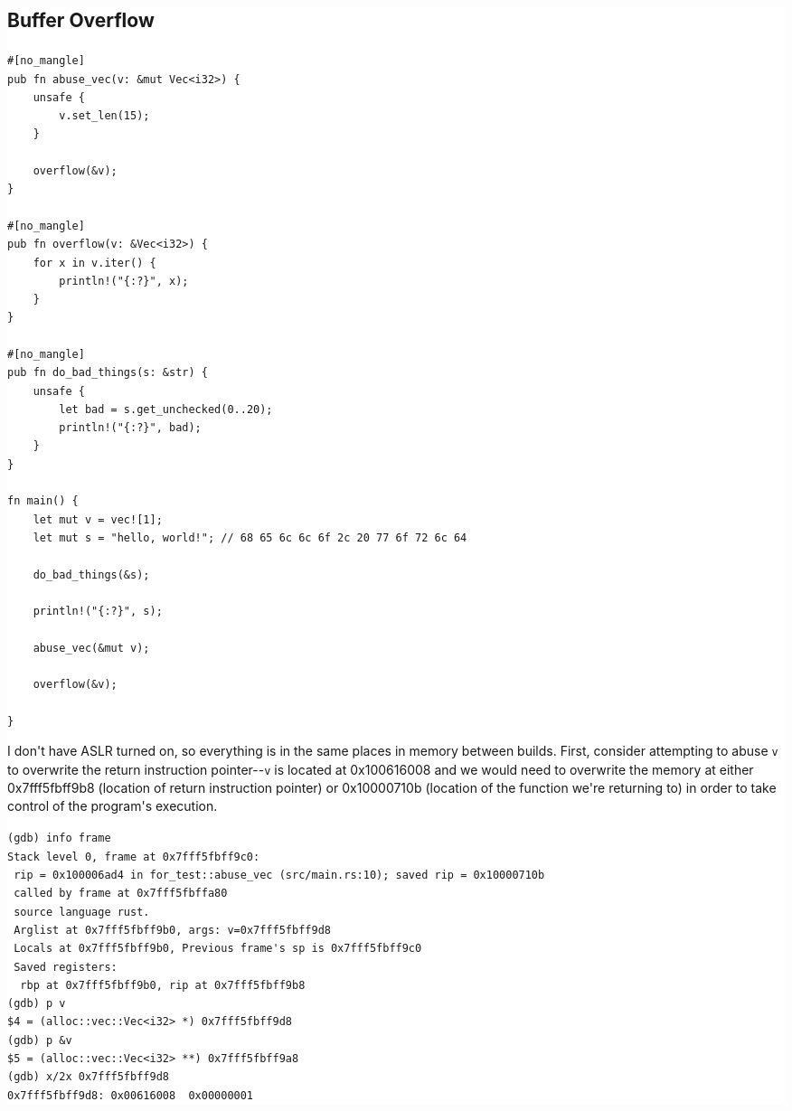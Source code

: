 ## Buffer Overflow

```
#[no_mangle]
pub fn abuse_vec(v: &mut Vec<i32>) {
    unsafe {
        v.set_len(15);
    }

    overflow(&v);
}

#[no_mangle]
pub fn overflow(v: &Vec<i32>) {
    for x in v.iter() {
        println!("{:?}", x);
    }
}

#[no_mangle]
pub fn do_bad_things(s: &str) {
    unsafe {
        let bad = s.get_unchecked(0..20);
        println!("{:?}", bad);
    }
}

fn main() {
    let mut v = vec![1];
    let mut s = "hello, world!"; // 68 65 6c 6c 6f 2c 20 77 6f 72 6c 64

    do_bad_things(&s);

    println!("{:?}", s);

    abuse_vec(&mut v);

    overflow(&v);

}
```

I don't have ASLR turned on, so everything is in the same places in memory between builds. First, consider attempting to abuse `v` to overwrite the return instruction pointer--`v` is located at 0x100616008 and we would need to overwrite the memory at either 0x7fff5fbff9b8 (location of return instruction pointer) or 0x10000710b (location of the function we're returning to) in order to take control of the program's execution.

```
(gdb) info frame
Stack level 0, frame at 0x7fff5fbff9c0:
 rip = 0x100006ad4 in for_test::abuse_vec (src/main.rs:10); saved rip = 0x10000710b
 called by frame at 0x7fff5fbffa80
 source language rust.
 Arglist at 0x7fff5fbff9b0, args: v=0x7fff5fbff9d8
 Locals at 0x7fff5fbff9b0, Previous frame's sp is 0x7fff5fbff9c0
 Saved registers:
  rbp at 0x7fff5fbff9b0, rip at 0x7fff5fbff9b8
(gdb) p v
$4 = (alloc::vec::Vec<i32> *) 0x7fff5fbff9d8
(gdb) p &v
$5 = (alloc::vec::Vec<i32> **) 0x7fff5fbff9a8
(gdb) x/2x 0x7fff5fbff9d8
0x7fff5fbff9d8:	0x00616008	0x00000001
```